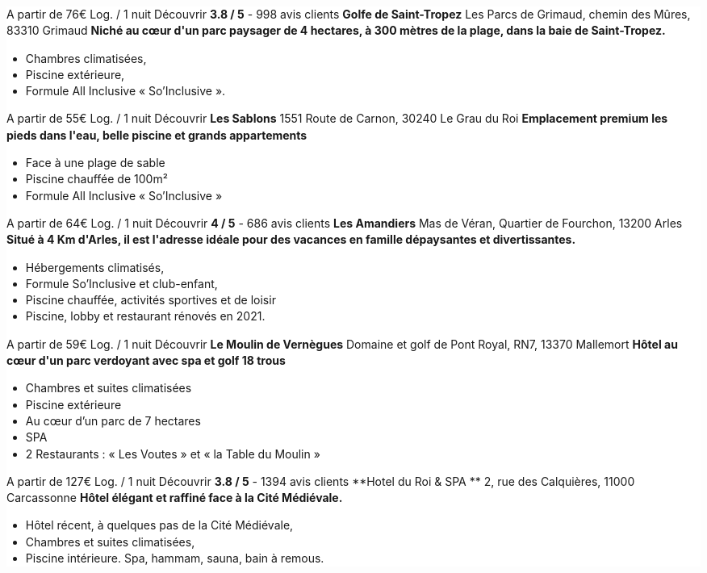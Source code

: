
A partir de  76€  Log. / 1 nuit
Découvrir
**3.8 / 5** - 998 avis clients
**Golfe de Saint-Tropez**
Les Parcs de Grimaud, chemin des Mûres, 83310 Grimaud
**Niché au cœur d'un parc paysager de 4 hectares, à 300 mètres de la plage, dans la baie de Saint-Tropez.**
  * Chambres climatisées,
  * Piscine extérieure,
  * Formule All Inclusive « So’Inclusive ».


A partir de  55€  Log. / 1 nuit
Découvrir
**Les Sablons**
1551 Route de Carnon, 30240 Le Grau du Roi
**Emplacement premium les pieds dans l'eau, belle piscine et grands appartements**
  * Face à une plage de sable
  * Piscine chauffée de 100m²
  * Formule All Inclusive « So’Inclusive »


A partir de  64€  Log. / 1 nuit
Découvrir
**4 / 5** - 686 avis clients
**Les Amandiers**
Mas de Véran, Quartier de Fourchon, 13200 Arles
**Situé à 4 Km d'Arles, il est l'adresse idéale pour des vacances en famille dépaysantes et divertissantes.**
  * Hébergements climatisés,
  * Formule So’Inclusive et club-enfant,
  * Piscine chauffée, activités sportives et de loisir
  * Piscine, lobby et restaurant rénovés en 2021.


A partir de  59€  Log. / 1 nuit
Découvrir
**Le Moulin de Vernègues**
Domaine et golf de Pont Royal, RN7, 13370 Mallemort
**Hôtel au cœur d'un parc verdoyant avec spa et golf 18 trous**
  * Chambres et suites climatisées
  * Piscine extérieure
  * Au cœur d’un parc de 7 hectares
  * SPA
  * 2 Restaurants : « Les Voutes » et « la Table du Moulin »


A partir de  127€  Log. / 1 nuit
Découvrir
**3.8 / 5** - 1394 avis clients
**Hotel du Roi & SPA **
2, rue des Calquières, 11000 Carcassonne
**Hôtel élégant et raffiné face à la Cité Médiévale.**
  * Hôtel récent, à quelques pas de la Cité Médiévale,
  * Chambres et suites climatisées,
  * Piscine intérieure. Spa, hammam, sauna, bain à remous.
